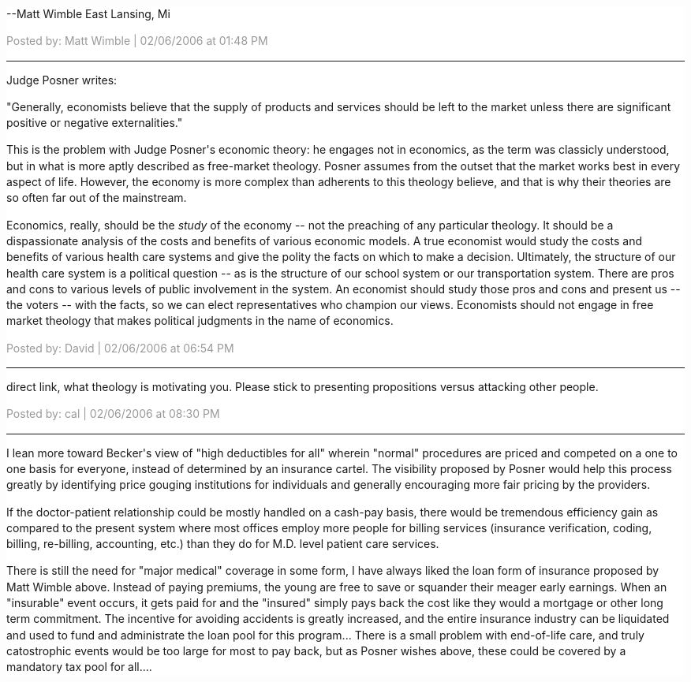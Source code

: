 --Matt Wimble East Lansing, Mi

<span style="color:#999">Posted by: Matt Wimble | 02/06/2006 at 01:48 PM</span>

---

Judge Posner writes:

"Generally, economists believe that the supply of products and services should be left to the market unless there are significant positive or negative externalities."

This is the problem with Judge Posner's economic theory:  he engages not in economics, as the term was classicly understood, but in what is more aptly described as free-market theology.  Posner assumes from the outset that the market works best in every aspect of life.  However, the economy is more complex than adherents to this theology believe, and that is why their theories are so often far out of the mainstream.

Economics, really, should be the *study* of the economy -- not the preaching of any particular theology.  It should be a dispassionate analysis of the costs and benefits of various economic models.  A true economist would study the costs and benefits of various health care systems and give the polity the facts on which to make a decision.  Ultimately, the structure of our health care system is a political question -- as is the structure of our school system or our transportation system.  There are pros and cons to various levels of public involvement in the system.  An economist should study those pros and cons and present us -- the voters -- with the facts, so we can elect representatives who champion our views.  Economists should not engage in free market theology that makes political judgments in the name of economics.

<span style="color:#999">Posted by: David | 02/06/2006 at 06:54 PM</span>

---

direct link, what theology is motivating you.  Please stick to presenting propositions versus attacking other people.

<span style="color:#999">Posted by: cal | 02/06/2006 at 08:30 PM</span>

---

I lean more toward Becker's view of "high deductibles for all" wherein "normal" procedures are priced and competed on a one to one basis for everyone, instead of determined by an insurance cartel.  The visibility proposed by Posner would help this process greatly by identifying price gouging institutions for individuals and generally encouraging more fair pricing by the providers.

If the doctor-patient relationship could be mostly handled on a cash-pay basis, there would be tremendous efficiency gain as compared to the present system where most offices employ more people for billing services (insurance verification, coding, billing, re-billing, accounting, etc.) than they do for M.D. level patient care services.

There is still the need for "major medical" coverage in some form, I have always liked the loan form of insurance proposed by Matt Wimble above.  Instead of paying premiums, the young are free to save or squander their meager early earnings.  When an "insurable" event occurs, it gets paid for and the "insured" simply pays back the cost like they would a mortgage or other long term commitment.  The incentive for avoiding accidents is greatly increased, and the entire insurance industry can be liquidated and used to fund and administrate the loan pool for this program...  There is a small problem with end-of-life care, and truly catostrophic events would be too large for most to pay back, but as Posner wishes above, these could be covered by a mandatory tax pool for all....
